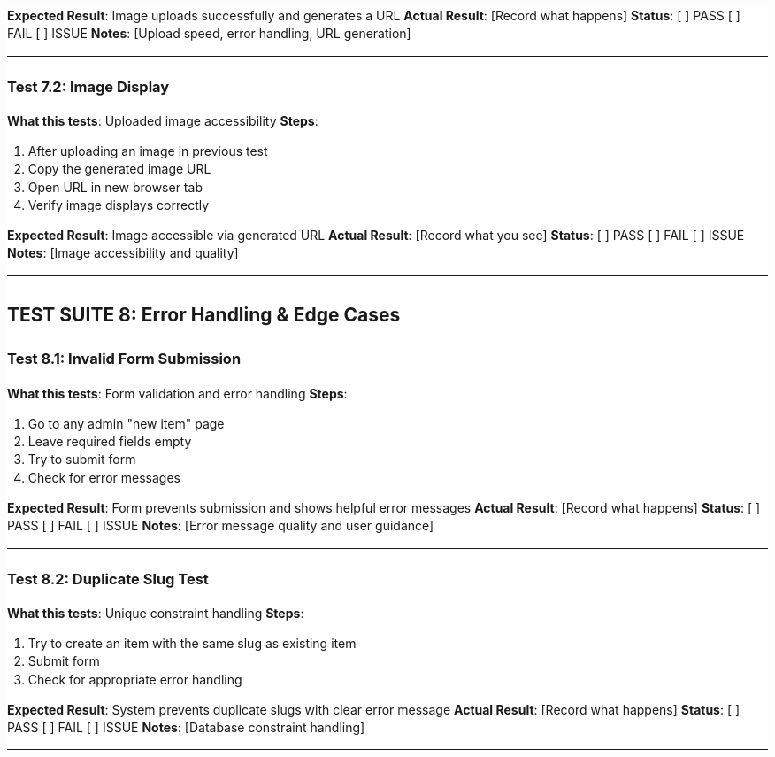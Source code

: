 **Expected Result**: Image uploads successfully and generates a URL
**Actual Result**: [Record what happens]
**Status**: [ ] PASS [ ] FAIL [ ] ISSUE
**Notes**: [Upload speed, error handling, URL generation]

---

### Test 7.2: Image Display
**What this tests**: Uploaded image accessibility
**Steps**:
1. After uploading an image in previous test
2. Copy the generated image URL
3. Open URL in new browser tab
4. Verify image displays correctly

**Expected Result**: Image accessible via generated URL
**Actual Result**: [Record what you see]
**Status**: [ ] PASS [ ] FAIL [ ] ISSUE
**Notes**: [Image accessibility and quality]

---

## TEST SUITE 8: Error Handling & Edge Cases

### Test 8.1: Invalid Form Submission
**What this tests**: Form validation and error handling
**Steps**:
1. Go to any admin "new item" page
2. Leave required fields empty
3. Try to submit form
4. Check for error messages

**Expected Result**: Form prevents submission and shows helpful error messages
**Actual Result**: [Record what happens]
**Status**: [ ] PASS [ ] FAIL [ ] ISSUE
**Notes**: [Error message quality and user guidance]

---

### Test 8.2: Duplicate Slug Test
**What this tests**: Unique constraint handling
**Steps**:
1. Try to create an item with the same slug as existing item
2. Submit form
3. Check for appropriate error handling

**Expected Result**: System prevents duplicate slugs with clear error message
**Actual Result**: [Record what happens]
**Status**: [ ] PASS [ ] FAIL [ ] ISSUE
**Notes**: [Database constraint handling]

---
